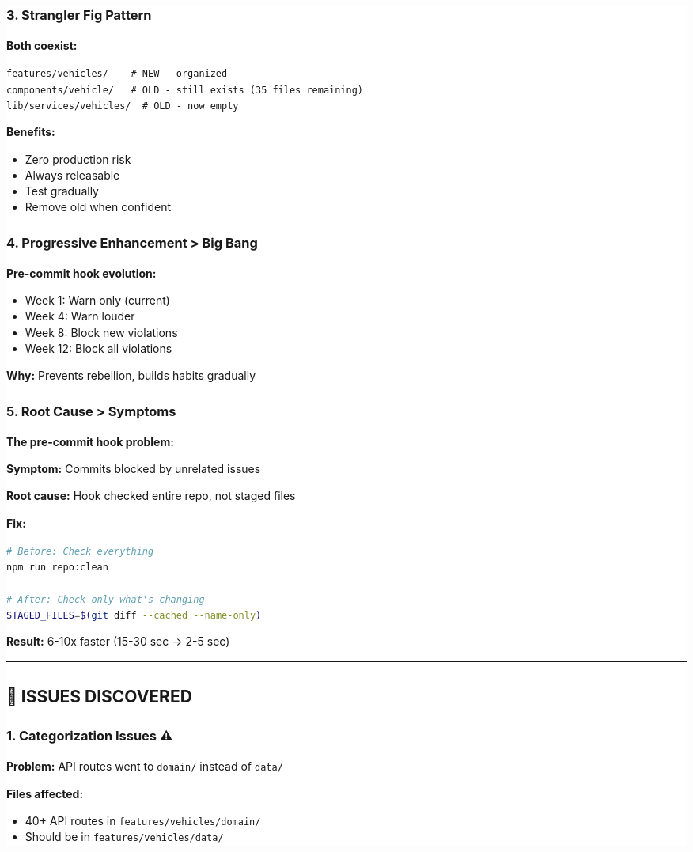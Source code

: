 ### **3. Strangler Fig Pattern**

**Both coexist:**
```
features/vehicles/    # NEW - organized
components/vehicle/   # OLD - still exists (35 files remaining)
lib/services/vehicles/  # OLD - now empty
```

**Benefits:**
- Zero production risk
- Always releasable
- Test gradually
- Remove old when confident

### **4. Progressive Enhancement > Big Bang**

**Pre-commit hook evolution:**
- Week 1: Warn only (current)
- Week 4: Warn louder
- Week 8: Block new violations
- Week 12: Block all violations

**Why:** Prevents rebellion, builds habits gradually

### **5. Root Cause > Symptoms**

**The pre-commit hook problem:**

**Symptom:** Commits blocked by unrelated issues

**Root cause:** Hook checked entire repo, not staged files

**Fix:**
```bash
# Before: Check everything
npm run repo:clean

# After: Check only what's changing
STAGED_FILES=$(git diff --cached --name-only)
```

**Result:** 6-10x faster (15-30 sec → 2-5 sec)

---

## 🐛 ISSUES DISCOVERED

### **1. Categorization Issues** ⚠️

**Problem:** API routes went to `domain/` instead of `data/`

**Files affected:**
- 40+ API routes in `features/vehicles/domain/`
- Should be in `features/vehicles/data/`
